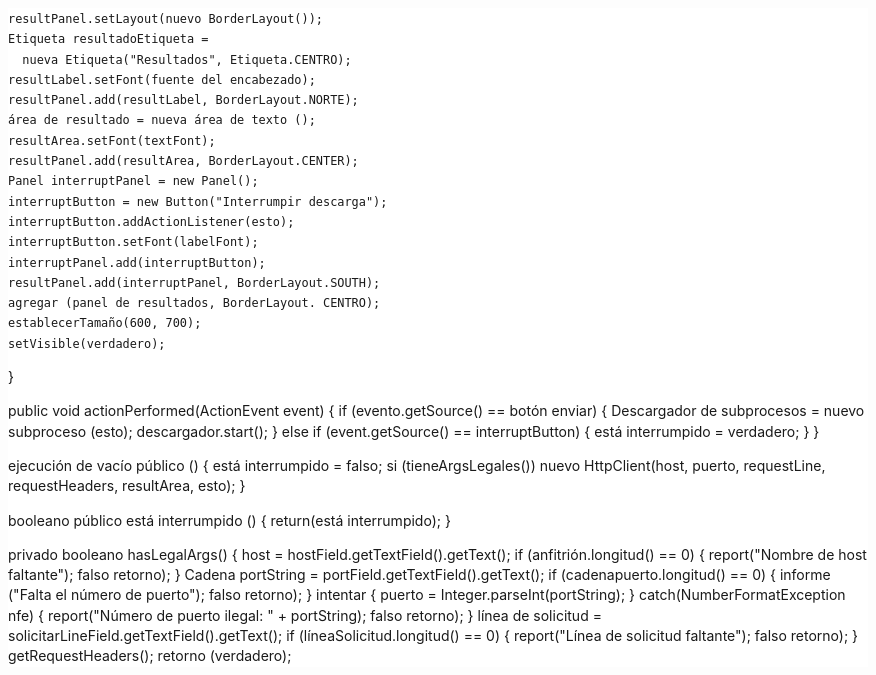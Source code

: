     resultPanel.setLayout(nuevo BorderLayout());
    Etiqueta resultadoEtiqueta =
      nueva Etiqueta("Resultados", Etiqueta.CENTRO);
    resultLabel.setFont(fuente del encabezado);
    resultPanel.add(resultLabel, BorderLayout.NORTE);
    área de resultado = nueva área de texto ();
    resultArea.setFont(textFont);
    resultPanel.add(resultArea, BorderLayout.CENTER);
    Panel interruptPanel = new Panel();
    interruptButton = new Button("Interrumpir descarga");
    interruptButton.addActionListener(esto);
    interruptButton.setFont(labelFont);
    interruptPanel.add(interruptButton);
    resultPanel.add(interruptPanel, BorderLayout.SOUTH);
    agregar (panel de resultados, BorderLayout. CENTRO);
    establecerTamaño(600, 700);
    setVisible(verdadero);
  }

  public void actionPerformed(ActionEvent event) {
    if (evento.getSource() == botón enviar) {
      Descargador de subprocesos = nuevo subproceso (esto);
      descargador.start();
    } else if (event.getSource() == interruptButton) {
      está interrumpido = verdadero;
    }
  }

  ejecución de vacío público () {
    está interrumpido = falso;
    si (tieneArgsLegales())
      nuevo HttpClient(host, puerto, requestLine,
               requestHeaders, resultArea, esto);
  }

  booleano público está interrumpido () {
    return(está interrumpido);
  }

  privado booleano hasLegalArgs() {
    host = hostField.getTextField().getText();
    if (anfitrión.longitud() == 0) {
      report("Nombre de host faltante");
      falso retorno);
    }
    Cadena portString =
      portField.getTextField().getText();
    if (cadenapuerto.longitud() == 0) {
      informe ("Falta el número de puerto");
      falso retorno);
    }
    intentar {
      puerto = Integer.parseInt(portString);
    } catch(NumberFormatException nfe) {
      report("Número de puerto ilegal: " + portString);
      falso retorno);
    }
    línea de solicitud =
      solicitarLineField.getTextField().getText();
    if (líneaSolicitud.longitud() == 0) {
      report("Línea de solicitud faltante");
      falso retorno);
    }
    getRequestHeaders();
    retorno (verdadero);